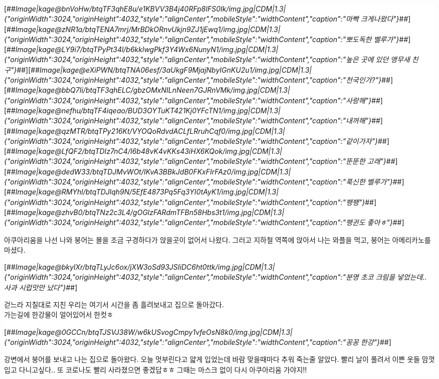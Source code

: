 [##_Image|kage@bnVoHw/btqTF3qhE8u/e1KBVV3B4j40RFp8lFS0Ik/img.jpg|CDM|1.3|{"originWidth":3024,"originHeight":4032,"style":"alignCenter","mobileStyle":"widthContent","caption":"마빡 크게나왔다"}_##][##_Image|kage@zNR1a/btqTENA7mrj/MrBDkORnvUkjn9ZJ1jEwq1/img.jpg|CDM|1.3|{"originWidth":3024,"originHeight":4032,"style":"alignCenter","mobileStyle":"widthContent","caption":"뽀도독한 벨루가"}_##][##_Image|kage@LY9i7/btqTPyPt34l/b6kklwgPkf3Y4Wx6NunyN1/img.jpg|CDM|1.3|{"originWidth":3024,"originHeight":4032,"style":"alignCenter","mobileStyle":"widthContent","caption":"높은 곳에 있던 앵무새 친구"}_##][##_Image|kage@eXiPWN/btqTNA06esf/3aUkgF9MjajNbyIGnKU2u1/img.jpg|CDM|1.3|{"originWidth":3024,"originHeight":4032,"style":"alignCenter","mobileStyle":"widthContent","caption":"천국인가?"}_##][##_Image|kage@bbQ7Ii/btqTF3qhELC/gbzOMxNILnNeen7GJRnVMk/img.jpg|CDM|1.3|{"originWidth":3024,"originHeight":4032,"style":"alignCenter","mobileStyle":"widthContent","caption":"사랑해"}_##][##_Image|kage@nefhu/btqTF4iqeao/BUD3OYTuKT421Kj0YFcTN1/img.jpg|CDM|1.3|{"originWidth":3024,"originHeight":4032,"style":"alignCenter","mobileStyle":"widthContent","caption":"내꺼해"}_##][##_Image|kage@qzMTR/btqTPy216Kt/VYOQoRdvdACLfLRruhCqf0/img.jpg|CDM|1.3|{"originWidth":3024,"originHeight":4032,"style":"alignCenter","mobileStyle":"widthContent","caption":"같이가자"}_##][##_Image|kage@LfQF2/btqTDIz7nC4/I6b48vK4vKKs43iHX6KQok/img.jpg|CDM|1.3|{"originWidth":3024,"originHeight":4032,"style":"alignCenter","mobileStyle":"widthContent","caption":"뚠뚠한 고래"}_##][##_Image|kage@dedW33/btqTDJMvWOt/IKvA3BBkJdB0FKxFIrFAz0/img.jpg|CDM|1.3|{"originWidth":3024,"originHeight":4032,"style":"alignCenter","mobileStyle":"widthContent","caption":"푹신한 벨루가"}_##][##_Image|kage@RMYhl/btqTDJlqh9N/5EfE4873Pq5Fq3YI0tAyK1/img.jpg|CDM|1.3|{"originWidth":3024,"originHeight":4032,"style":"alignCenter","mobileStyle":"widthContent","caption":"팽팽"}_##][##_Image|kage@zhvB0/btqTNz2c3L4/gOGlzFARdmTFBn58Hbs3t1/img.jpg|CDM|1.3|{"originWidth":3024,"originHeight":4032,"style":"alignCenter","mobileStyle":"widthContent","caption":"팽귄도 좋아ㅎ"}_##]

  
아쿠아리움을 나선 나와 붕어는 몰을 조금 구경하다가 앉을곳이 없어서 나왔다. 그러고 지하철 역쪽에 앉아서 나는 와플을 먹고, 붕어는 아메리카노를 마셨다.  
  
  

[##_Image|kage@bkylXr/btqTLyJc6ox/jXW3oSd93JSIiDC6ht0ttk/img.jpg|CDM|1.3|{"originWidth":3024,"originHeight":4032,"style":"alignCenter","mobileStyle":"widthContent","caption":"분명 초코 크림을 넣었는데.. 사과 시럽맛만 났다"}_##]

  
걷느라 지칠대로 지친 우리는 여기서 시간을 좀 흘려보내고 집으로 돌아갔다.  
가는길에 한강물이 얼어있어서 한컷ㅎ  
  
  

[##_Image|kage@0GCCn/btqTJSVJ38W/w6kUSvogCmpy1vfeOsN8k0/img.jpg|CDM|1.3|{"originWidth":3024,"originHeight":4032,"style":"alignCenter","mobileStyle":"widthContent","caption":"꽁꽁 한강"}_##]

  
강변에서 붕어를 보내고 나는 집으로 돌아왔다. 오늘 멋부린다고 얇게 입었는데 바람 맞을때마다 추워 죽는줄 알았다. 빨리 날이 풀려서 이쁜 옷들 맘껏 입고 다니고싶다.. 또 코로나도 빨리 사라졌으면 좋겠답ㅎㅎ 그때는 마스크 없이 다시 아쿠아리움 가야지!!